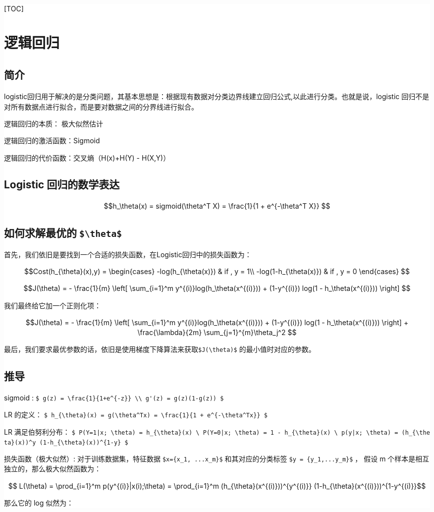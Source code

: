 [TOC]

# 逻辑回归

## 简介
logistic回归用于解决的是分类问题，其基本思想是：根据现有数据对分类边界线建立回归公式,以此进行分类。也就是说，logistic 回归不是对所有数据点进行拟合，而是要对数据之间的分界线进行拟合。

逻辑回归的本质： 极大似然估计

逻辑回归的激活函数：Sigmoid

逻辑回归的代价函数：交叉熵（H(x)+H(Y) - H(X,Y)）


## Logistic 回归的数学表达
```math
h_\theta(x) = sigmoid(\theta^T X) = \frac{1}{1 + e^{-\theta^T X}} 
```
## 如何求解最优的 `$\theta$`
首先，我们依旧是要找到一个合适的损失函数，在Logistic回归中的损失函数为： 
```math
Cost(h_{\theta}(x),y) =
\begin{cases} -log(h_{\theta(x)}) & if , y = 1\\ -log(1-h_{\theta(x)}) & if , y = 0
\end{cases} 
```

```math
J(\theta) = - \frac{1}{m} \left[ \sum_{i=1}^m y^{(i)}log(h_\theta(x^{(i)})) + (1-y^{(i)}) log(1 - h_\theta(x^{(i)})) \right] 
```

我们最终给它加一个正则化项：

```math
J(\theta) = - \frac{1}{m} \left[ \sum_{i=1}^m y^{(i)}log(h_\theta(x^{(i)})) + (1-y^{(i)}) log(1 - h_\theta(x^{(i)})) \right] + \frac{\lambda}{2m} \sum_{j=1}^{m}\theta_j^2 
```

最后，我们要求最优参数的话，依旧是使用梯度下降算法来获取`$J(\theta)$` 的最小值时对应的参数。


## 推导

sigmoid : `$ g(z) = \frac{1}{1+e^{-z}} \\ g'(z) = g(z)(1-g(z)) $`

LR 的定义： `$ h_{\theta}(x) = g(\theta^Tx) = \frac{1}{1 + e^{-\theta^Tx}} $`

LR 满足伯努利分布： `$ P(Y=1|x; \theta) = h_{\theta}(x) \ P(Y=0|x; \theta) = 1 - h_{\theta}(x) \ p(y|x; \theta) = (h_{\theta}(x))^y (1-h_{\theta}(x))^{1-y} $`

损失函数（极大似然）: 对于训练数据集，特征数据 `$x={x_1, ...x_m}$` 和其对应的分类标签 `$y = {y_1,...y_m}$` ， 假设 m 个样本是相互独立的，那么极大似然函数为：

```math


L(\theta) = \prod_{i=1}^m p(y^{(i)}|x(i);\theta) 

= \prod_{i=1}^m (h_{\theta}(x^{(i)}))^{y^{(i)}} (1-h_{\theta}(x^{(i)}))^{1-y^{(i)}}
```
那么它的 log 似然为： 
